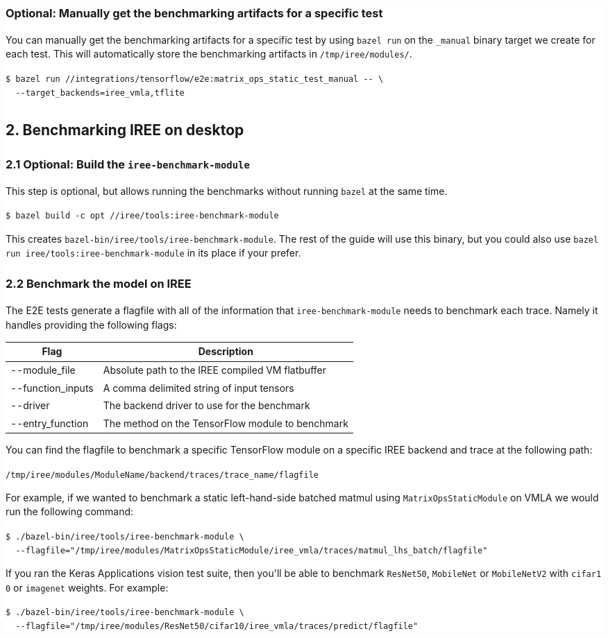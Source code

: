 ### Optional: Manually get the benchmarking artifacts for a specific test

You can manually get the benchmarking artifacts for a specific test by using
`bazel run` on the `_manual` binary target we create for each test. This will
automatically store the benchmarking artifacts in `/tmp/iree/modules/`.

```shell
$ bazel run //integrations/tensorflow/e2e:matrix_ops_static_test_manual -- \
  --target_backends=iree_vmla,tflite
```

## 2. Benchmarking IREE on desktop

### 2.1 Optional: Build the `iree-benchmark-module`

This step is optional, but allows running the benchmarks without running `bazel`
at the same time.

```shell
$ bazel build -c opt //iree/tools:iree-benchmark-module
```

This creates `bazel-bin/iree/tools/iree-benchmark-module`. The rest of the guide
will use this binary, but you could also use
`bazel run iree/tools:iree-benchmark-module` in its place if your prefer.

### 2.2 Benchmark the model on IREE

The E2E tests generate a flagfile with all of the information that
`iree-benchmark-module` needs to benchmark each trace. Namely it handles
providing the following flags:

| Flag              | Description                                      |
|-------------------|--------------------------------------------------|
| --module_file     | Absolute path to the IREE compiled VM flatbuffer |
| --function_inputs | A comma delimited string of input tensors        |
| --driver          | The backend driver to use for the benchmark      |
| --entry_function  | The method on the TensorFlow module to benchmark |

You can find the flagfile to benchmark a specific TensorFlow module on a
specific IREE backend and trace at the following path:

```shell
/tmp/iree/modules/ModuleName/backend/traces/trace_name/flagfile
```

For example, if we wanted to benchmark a static left-hand-side batched matmul
using `MatrixOpsStaticModule` on VMLA we would run the following command:

```shell
$ ./bazel-bin/iree/tools/iree-benchmark-module \
  --flagfile="/tmp/iree/modules/MatrixOpsStaticModule/iree_vmla/traces/matmul_lhs_batch/flagfile"
```

If you ran the Keras Applications vision test suite, then you'll be able to
benchmark `ResNet50`, `MobileNet` or `MobileNetV2` with `cifar10` or `imagenet`
weights. For example:

```shell
$ ./bazel-bin/iree/tools/iree-benchmark-module \
  --flagfile="/tmp/iree/modules/ResNet50/cifar10/iree_vmla/traces/predict/flagfile"
```
